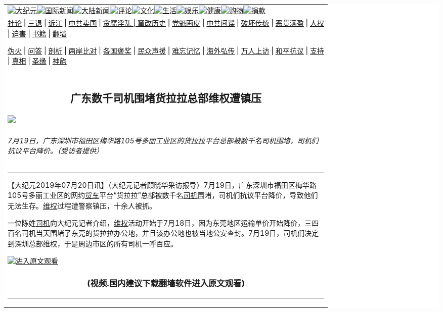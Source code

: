 <a name="1" id="1" target="_blank"></a><span id="1"></span>
<table border="0"><tr><td colspan="2" VALIGN=TOP><a href="https://github.com/mprjd2205/djy/blob/master/gb/nsc413.md#1"><img src="https://gitlab.com/szzdlab/www/raw/master/t/djy/1.jpg" title="大纪元"></a><a href="https://github.com/mprjd2205/djy/blob/master/gb/n24hr.md#1"><img src="https://gitlab.com/szzdlab/www/raw/master/t/djy/3.jpg" title="国际新闻"></a><a href="https://github.com/mprjd2205/djy/blob/master/gb/nsc413.md#1"><img src="https://gitlab.com/szzdlab/www/raw/master/t/djy/4.jpg" title="大陆新闻"></a><a href="https://github.com/mprjd2205/djy/blob/master/gb/news392.md#1"><img src="https://gitlab.com/szzdlab/www/raw/master/t/djy/5.jpg" title="评论"></a><a href="https://github.com/mprjd2205/djy/blob/master/gb/news2007.md#1"><img src="https://gitlab.com/szzdlab/www/raw/master/t/djy/6.jpg" title="文化"></a><a href="https://github.com/mprjd2205/djy/blob/master/gb/news2008.md#1"><img src="https://gitlab.com/szzdlab/www/raw/master/t/djy/7.jpg" title="生活"></a><a href="https://github.com/mprjd2205/djy/blob/master/gb/ncyule.md#1"><img src="https://gitlab.com/szzdlab/www/raw/master/t/djy/8.jpg" title="娱乐"></a><a href="https://github.com/mprjd2205/djy/blob/master/gb/nsc1002.md#1"><img src="https://gitlab.com/szzdlab/www/raw/master/t/djy/9.jpg" title="健康"><a href="https://www.youlucky.com"><img src="https://gitlab.com/szzdlab/www/raw/master/t/djy/10.jpg" title="购物"></a><a href="https://www.supportepoch.org/donation?utm_medium=epochtimes&utm_source=referral&utm_campaign=donate_button_djyhomepage"><img src="https://gitlab.com/szzdlab/www/raw/master/t/djy/12.jpg" title="捐款"></a></td></tr>
<tr><td colspan="2" VALIGN=TOP><a target="_blank" href="https://github.com/mprjd2205/djy/blob/master/gb/9p.md#1">社论</a> | <a target="_blank" href="https://github.com/mprjd2205/djy/blob/master/gb/nf5657.md#1">三退</a> | <a target="_blank" href="https://github.com/mprjd2205/djy/blob/master/gb/nf6123.md#1">诉江</a> | <a target="_blank" href="https://github.com/mprjd2205/djy/blob/master/gb/nf1176117.md#1">中共卖国</a> | <a target="_blank" href="https://github.com/mprjd2205/djy/blob/master/gb/nf5773.md#1">贪腐淫乱 | <a target="_blank" href="https://github.com/mprjd2205/djy/blob/master/gb/nf1176115.md#1">窜改历史</a> | <a target="_blank" href="https://github.com/mprjd2205/djy/blob/master/gb/nf1176107.md#1">党魁画皮</a> | <a target="_blank" href="https://github.com/mprjd2205/djy/blob/master/gb/nf1320400.md#1">中共间谍</a> | <a target="_blank" href="https://github.com/mprjd2205/djy/blob/master/gb/nf1176114.md#1">破坏传统</a> | <a target="_blank" href="https://github.com/mprjd2205/djy/blob/master/gb/nf5287.md#1">恶贯满盈</a> | <a target="_blank" href="https://github.com/mprjd2205/djy/blob/master/gb/ncid278.md#1">人权</a> | <a target="_blank" href="https://github.com/mprjd2205/djy/blob/master/gb/nf1176111.md#1">迫害</a> | <a target="_blank" href="https://github.com/mprjd2205/djy/blob/master/gb/nf1235328.md#1">书籍</a> | <a target="_blank" href="https://github.com/mprjd2205/www/blob/master/README.md?zsrh#1">翻墙</a></p><p><a target="_blank" href="https://github.com/mprjd2205/djy/blob/master/gb/nf5562.md#1">伪火</a> | <a target="_blank" href="https://github.com/mprjd2205/djy/blob/master/gb/nf4378.md#1">问答</a> | <a target="_blank" href="https://github.com/mprjd2205/djy/blob/master/gb/nf5792.md#1">剖析</a> | <a target="_blank" href="https://github.com/mprjd2205/djy/blob/master/gb/nf5735.md#1">两岸比对</a> | <a target="_blank" href="https://github.com/mprjd2205/djy/blob/master/gb/nf6119.md#1">各国褒奖</a> | <a target="_blank" href="https://github.com/mprjd2205/djy/blob/master/gb/nf6120.md#1">民众声援</a> | <a target="_blank" href="https://github.com/mprjd2205/djy/blob/master/gb/nf1188594.md#1">难忘记忆</a> | <a target="_blank" href="https://github.com/mprjd2205/djy/blob/master/gb/nf3180.md#1">海外弘传</a> | <a target="_blank" href="https://github.com/mprjd2205/djy/blob/master/gb/nf5410.md#1">万人上访</a> | <a target="_blank" href="https://github.com/mprjd2205/ntdtv/blob/master/gb/prog1530_1.md#1">和平抗议</a> | <a target="_blank" href="https://github.com/mprjd2205/djy/blob/master/gb/nf4386.md#1">支持</a> | <a target="_blank" href="https://github.com/mprjd2205/djy/blob/master/gb/nf4389.md#1">真相</a> | <a target="_blank" href="https://github.com/mprjd2205/djy/blob/master/gb/nf5790.md#1">圣缘</a> | <a target="_blank" href="https://github.com/mprjd2205/djy/blob/master/gb/nf4786.md#1">神韵</a></td></tr>
<tr><td VALIGN=TOP width="626"><h2 align=center>广东数千司机围堵货拉拉总部维权遭镇压</h2>
<img src="http://i.epochtimes.com/assets/uploads/2019/07/IMG_7125-600x400.jpg" />
<h6>7月19日，广东深圳市福田区梅华路105号多丽工业区的货拉拉平台总部被数千名司机围堵，司机们抗议平台降价。（受访者提供）
</h6>
<hr>
<p>【大纪元2019年07月20日讯】（大纪元记者顾晓华采访报导）7月19日，广东深圳市福田区梅华路105号多丽工业区的网约<a href="https://github.com/mprjd2205/djy/blob/master/gb/tag/%E8%B4%A7%E8%BD%A6.md">货车</a>平台“货拉拉”总部被数千名<a href="https://github.com/mprjd2205/djy/blob/master/gb/tag/%E5%8F%B8%E6%9C%BA.md">司机</a>围堵，司机们抗议平台降价，导致他们无法生存。<a href="https://github.com/mprjd2205/djy/blob/master/gb/tag/%E7%BB%B4%E6%9D%83.md">维权</a>过程遭警察镇压，十余人被抓。</p>
<p>一位陈姓<a href="https://github.com/mprjd2205/djy/blob/master/gb/tag/%E5%8F%B8%E6%9C%BA.md">司机</a>向大纪元记者介绍，<a href="https://github.com/mprjd2205/djy/blob/master/gb/tag/%E7%BB%B4%E6%9D%83.md">维权</a>活动开始于7月18日，因为东莞地区运输单价开始降价，三四百名司机当天围堵了东莞的货拉拉办公地，并且该办公地也被当地公安查封。7月19日，司机们决定到深圳总部维权，于是周边市区的所有司机一呼百应。</p>
	<a type='text/javaa' src='//vs.youmaker.com/js/jwplayer/jwplayer8-all.js'></a>
	<link rel='stylesheet' target="_blank" href='//vs.youmaker.com/css/api2.css' type='text/css' media='all' />
<div class="video_fit_container"><a ><a href="https://git.io/JeGxx"><img width="600" src="https://gitlab.com/szzdlab/djy/raw/master/gb/300/djtsp.jpg" title="进入原文观看"  alt="进入原文观看"></a><h3 align=center>(视频.国内建议下载<a href="https://git.io/JesJV">翻墙软件</a>进入原文观看)</h3><hr><a="56.25%" src="//vs.youmaker.com/2019/0719/4bfb9606-93c3-4e79-7b6e-c20587f1d351?r=16x9&amp;s=1080x1080&amp;d=35&api=2&url=http%3A%2F%2Fwww.epochtimes.com%2Fgb%2F19%2F7%2F20%2Fn11397052.md"></a></div>